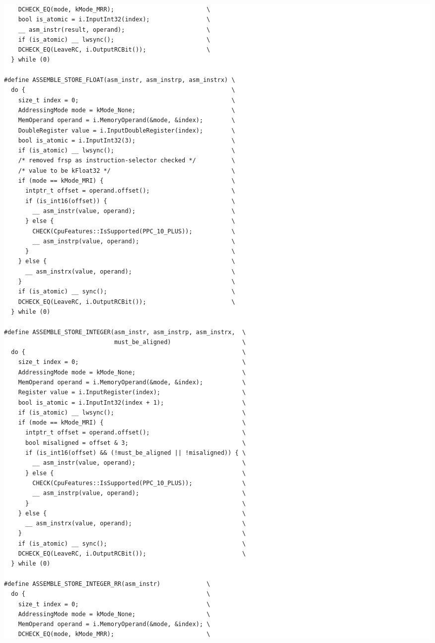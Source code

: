 ```
    DCHECK_EQ(mode, kMode_MRR);                          \
    bool is_atomic = i.InputInt32(index);                \
    __ asm_instr(result, operand);                       \
    if (is_atomic) __ lwsync();                          \
    DCHECK_EQ(LeaveRC, i.OutputRCBit());                 \
  } while (0)

#define ASSEMBLE_STORE_FLOAT(asm_instr, asm_instrp, asm_instrx) \
  do {                                                          \
    size_t index = 0;                                           \
    AddressingMode mode = kMode_None;                           \
    MemOperand operand = i.MemoryOperand(&mode, &index);        \
    DoubleRegister value = i.InputDoubleRegister(index);        \
    bool is_atomic = i.InputInt32(3);                           \
    if (is_atomic) __ lwsync();                                 \
    /* removed frsp as instruction-selector checked */          \
    /* value to be kFloat32 */                                  \
    if (mode == kMode_MRI) {                                    \
      intptr_t offset = operand.offset();                       \
      if (is_int16(offset)) {                                   \
        __ asm_instr(value, operand);                           \
      } else {                                                  \
        CHECK(CpuFeatures::IsSupported(PPC_10_PLUS));           \
        __ asm_instrp(value, operand);                          \
      }                                                         \
    } else {                                                    \
      __ asm_instrx(value, operand);                            \
    }                                                           \
    if (is_atomic) __ sync();                                   \
    DCHECK_EQ(LeaveRC, i.OutputRCBit());                        \
  } while (0)

#define ASSEMBLE_STORE_INTEGER(asm_instr, asm_instrp, asm_instrx,  \
                               must_be_aligned)                    \
  do {                                                             \
    size_t index = 0;                                              \
    AddressingMode mode = kMode_None;                              \
    MemOperand operand = i.MemoryOperand(&mode, &index);           \
    Register value = i.InputRegister(index);                       \
    bool is_atomic = i.InputInt32(index + 1);                      \
    if (is_atomic) __ lwsync();                                    \
    if (mode == kMode_MRI) {                                       \
      intptr_t offset = operand.offset();                          \
      bool misaligned = offset & 3;                                \
      if (is_int16(offset) && (!must_be_aligned || !misaligned)) { \
        __ asm_instr(value, operand);                              \
      } else {                                                     \
        CHECK(CpuFeatures::IsSupported(PPC_10_PLUS));              \
        __ asm_instrp(value, operand);                             \
      }                                                            \
    } else {                                                       \
      __ asm_instrx(value, operand);                               \
    }                                                              \
    if (is_atomic) __ sync();                                      \
    DCHECK_EQ(LeaveRC, i.OutputRCBit());                           \
  } while (0)

#define ASSEMBLE_STORE_INTEGER_RR(asm_instr)             \
  do {                                                   \
    size_t index = 0;                                    \
    AddressingMode mode = kMode_None;                    \
    MemOperand operand = i.MemoryOperand(&mode, &index); \
    DCHECK_EQ(mode, kMode_MRR);                          \
```